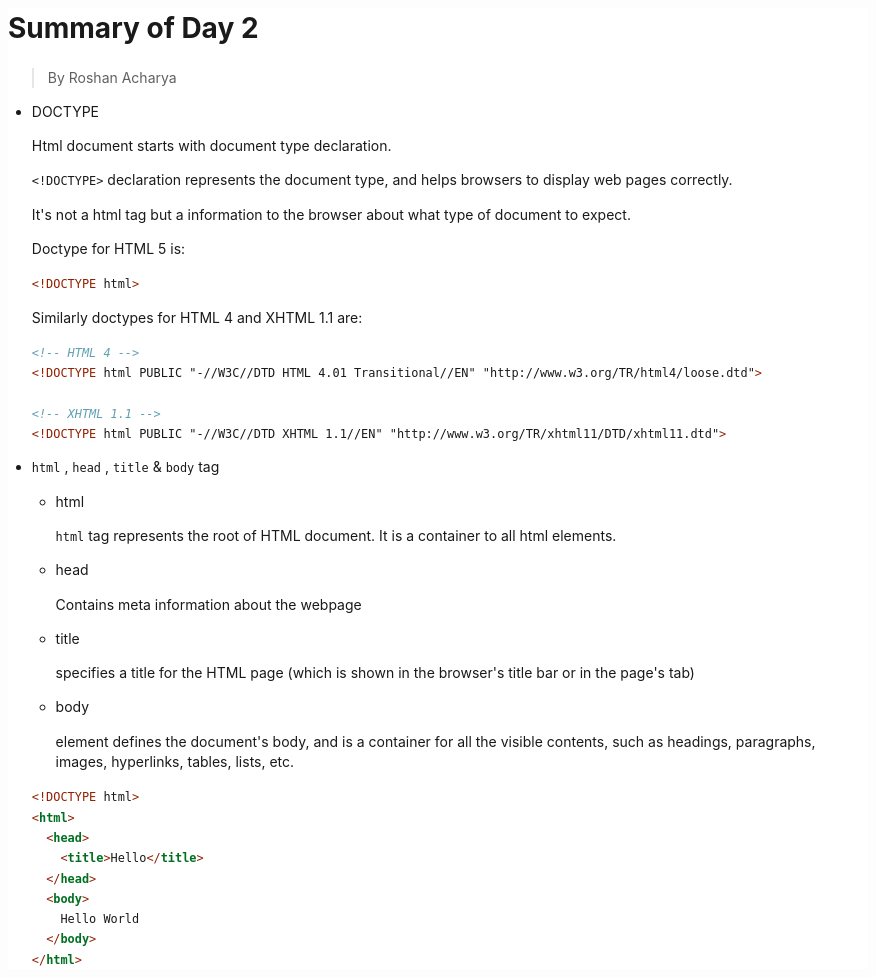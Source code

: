 # Summary of Day 2

> By Roshan Acharya

- DOCTYPE

  Html document starts with document type declaration.

  `<!DOCTYPE>` declaration represents the document type, and helps browsers to display web pages correctly.

  It's not a html tag but a information to the browser about what type of document to expect.

  Doctype for HTML 5 is:

  ```html
  <!DOCTYPE html>
  ```

  Similarly doctypes for HTML 4 and XHTML 1.1 are:

  ```html
  <!-- HTML 4 -->
  <!DOCTYPE html PUBLIC "-//W3C//DTD HTML 4.01 Transitional//EN" "http://www.w3.org/TR/html4/loose.dtd">

  <!-- XHTML 1.1 -->
  <!DOCTYPE html PUBLIC "-//W3C//DTD XHTML 1.1//EN" "http://www.w3.org/TR/xhtml11/DTD/xhtml11.dtd">
  ```

- `html` , `head` , `title` & `body` tag

  - html

    `html` tag represents the root of HTML document. It is a container to all html elements.

  - head

    Contains meta information about the webpage

  - title

    specifies a title for the HTML page (which is shown in the browser's title bar or in the page's tab)

  - body

    element defines the document's body, and is a container for all the visible contents, such as headings, paragraphs, images, hyperlinks, tables, lists, etc.

  ```html
  <!DOCTYPE html>
  <html>
    <head>
      <title>Hello</title>
    </head>
    <body>
      Hello World
    </body>
  </html>
  ```
